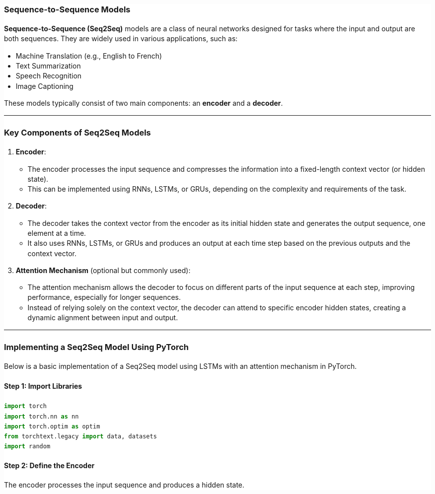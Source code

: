 ### Sequence-to-Sequence Models

**Sequence-to-Sequence (Seq2Seq)** models are a class of neural networks designed for tasks where the input and output are both sequences. They are widely used in various applications, such as:

- Machine Translation (e.g., English to French)
- Text Summarization
- Speech Recognition
- Image Captioning

These models typically consist of two main components: an **encoder** and a **decoder**.

---

### **Key Components of Seq2Seq Models**

1. **Encoder**: 
   - The encoder processes the input sequence and compresses the information into a fixed-length context vector (or hidden state).
   - This can be implemented using RNNs, LSTMs, or GRUs, depending on the complexity and requirements of the task.

2. **Decoder**: 
   - The decoder takes the context vector from the encoder as its initial hidden state and generates the output sequence, one element at a time.
   - It also uses RNNs, LSTMs, or GRUs and produces an output at each time step based on the previous outputs and the context vector.

3. **Attention Mechanism** (optional but commonly used):
   - The attention mechanism allows the decoder to focus on different parts of the input sequence at each step, improving performance, especially for longer sequences.
   - Instead of relying solely on the context vector, the decoder can attend to specific encoder hidden states, creating a dynamic alignment between input and output.

---

### **Implementing a Seq2Seq Model Using PyTorch**

Below is a basic implementation of a Seq2Seq model using LSTMs with an attention mechanism in PyTorch.

#### **Step 1: Import Libraries**

```python
import torch
import torch.nn as nn
import torch.optim as optim
from torchtext.legacy import data, datasets
import random
```

#### **Step 2: Define the Encoder**

The encoder processes the input sequence and produces a hidden state.
